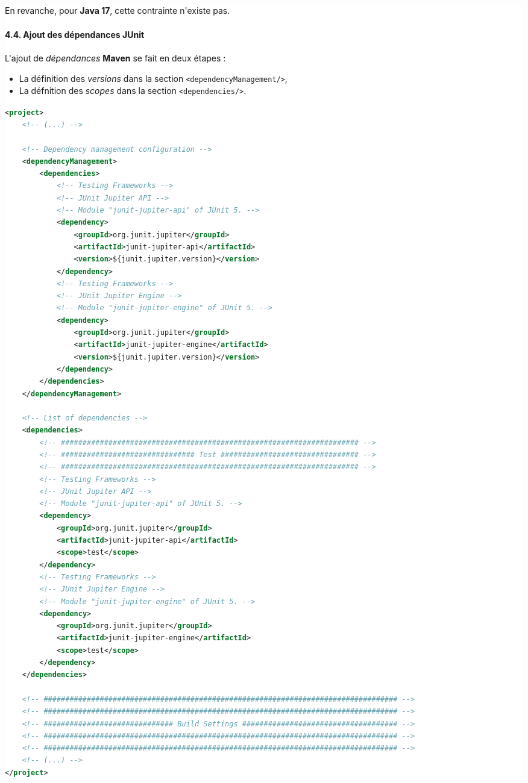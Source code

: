 En revanche, pour **Java 17**, cette contrainte n'existe pas.

#### 4.4. Ajout des dépendances JUnit
L'ajout de _dépendances_ **Maven** se fait en deux étapes :
* La définition des _versions_ dans la section `<dependencyManagement/>`,
* La défnition des _scopes_ dans la section `<dependencies/>`.

````xml
<project>
    <!-- (...) -->

    <!-- Dependency management configuration -->
    <dependencyManagement>
        <dependencies>
            <!-- Testing Frameworks -->
            <!-- JUnit Jupiter API -->
            <!-- Module "junit-jupiter-api" of JUnit 5. -->
            <dependency>
                <groupId>org.junit.jupiter</groupId>
                <artifactId>junit-jupiter-api</artifactId>
                <version>${junit.jupiter.version}</version>
            </dependency>
            <!-- Testing Frameworks -->
            <!-- JUnit Jupiter Engine -->
            <!-- Module "junit-jupiter-engine" of JUnit 5. -->
            <dependency>
                <groupId>org.junit.jupiter</groupId>
                <artifactId>junit-jupiter-engine</artifactId>
                <version>${junit.jupiter.version}</version>
            </dependency>
        </dependencies>
    </dependencyManagement>

    <!-- List of dependencies -->
    <dependencies>
        <!-- ##################################################################### -->
        <!-- ############################### Test ################################ -->
        <!-- ##################################################################### -->
        <!-- Testing Frameworks -->
        <!-- JUnit Jupiter API -->
        <!-- Module "junit-jupiter-api" of JUnit 5. -->
        <dependency>
            <groupId>org.junit.jupiter</groupId>
            <artifactId>junit-jupiter-api</artifactId>
            <scope>test</scope>
        </dependency>
        <!-- Testing Frameworks -->
        <!-- JUnit Jupiter Engine -->
        <!-- Module "junit-jupiter-engine" of JUnit 5. -->
        <dependency>
            <groupId>org.junit.jupiter</groupId>
            <artifactId>junit-jupiter-engine</artifactId>
            <scope>test</scope>
        </dependency>
    </dependencies>

    <!-- ################################################################################## -->
    <!-- ################################################################################## -->
    <!-- ############################## Build Settings #################################### -->
    <!-- ################################################################################## -->
    <!-- ################################################################################## -->
    <!-- (...) -->
</project>
````
